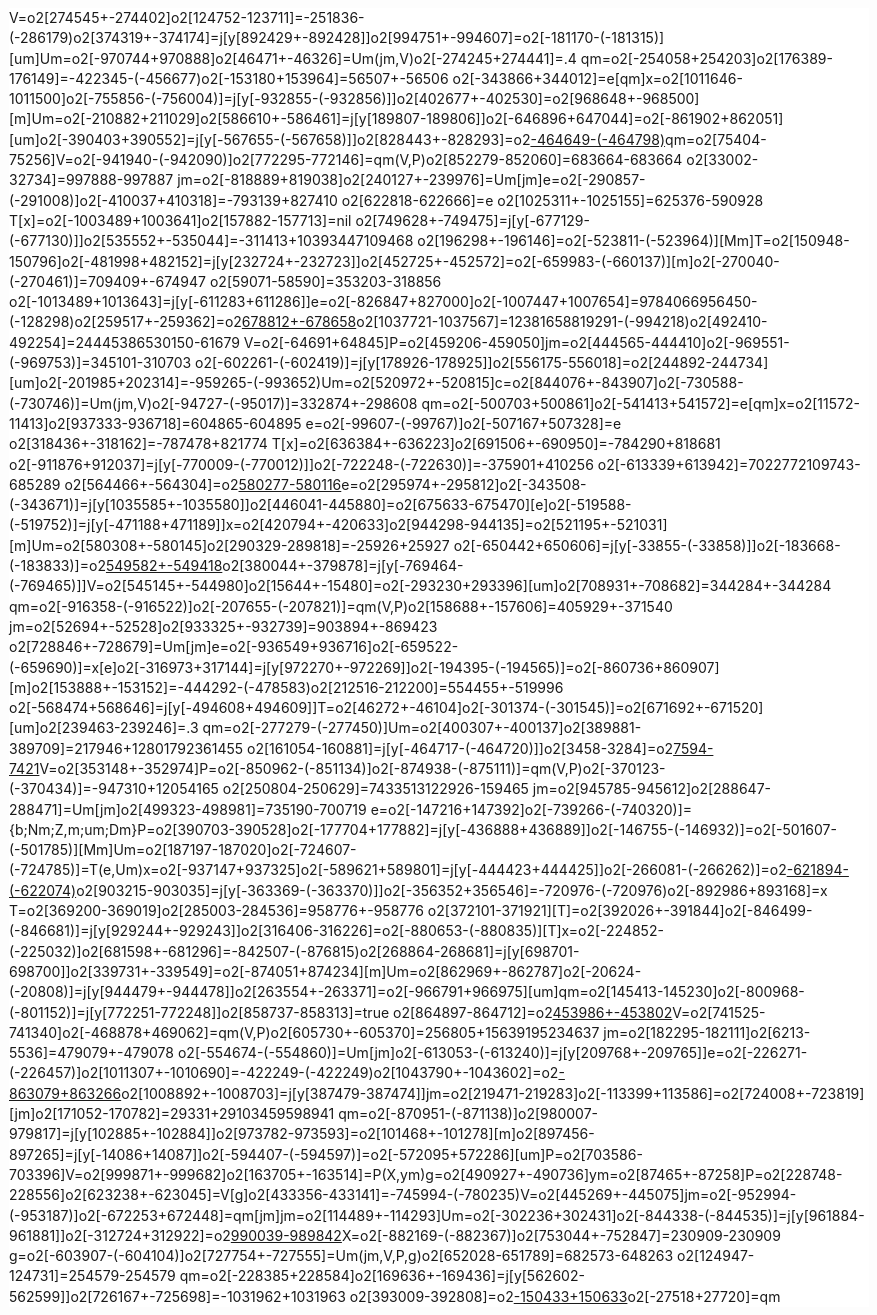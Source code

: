 V=o2[274545+-274402]o2[124752-123711]=-251836-(-286179)o2[374319+-374174]=j[y[892429+-892428]]o2[994751+-994607]=o2[-181170-(-181315)][um]Um=o2[-970744+970888]o2[46471+-46326]=Um(jm,V)o2[-274245+274441]=.4 qm=o2[-254058+254203]o2[176389-176149]=-422345-(-456677)o2[-153180+153964]=56507+-56506 o2[-343866+344012]=e[qm]x=o2[1011646-1011500]o2[-755856-(-756004)]=j[y[-932855-(-932856)]]o2[402677+-402530]=o2[968648+-968500][m]Um=o2[-210882+211029]o2[586610+-586461]=j[y[189807-189806]]o2[-646896+647044]=o2[-861902+862051][um]o2[-390403+390552]=j[y[-567655-(-567658)]]o2[828443+-828293]=o2[-464649-(-464798)](o2[639134-638983])qm=o2[75404-75256]V=o2[-941940-(-942090)]o2[772295-772146]=qm(V,P)o2[852279-852060]=683664-683664 o2[33002-32734]=997888-997887 jm=o2[-818889+819038]o2[240127+-239976]=Um[jm]e=o2[-290857-(-291008)]o2[-410037+410318]=-793139+827410 o2[622818-622666]=e o2[1025311+-1025155]=625376-590928 T[x]=o2[-1003489+1003641]o2[157882-157713]=nil o2[749628+-749475]=j[y[-677129-(-677130)]]o2[535552+-535044]=-311413+10393447109468 o2[196298+-196146]=o2[-523811-(-523964)][Mm]T=o2[150948-150796]o2[-481998+482152]=j[y[232724+-232723]]o2[452725+-452572]=o2[-659983-(-660137)][m]o2[-270040-(-270461)]=709409+-674947 o2[59071-58590]=353203-318856 o2[-1013489+1013643]=j[y[-611283+611286]]e=o2[-826847+827000]o2[-1007447+1007654]=9784066956450-(-128298)o2[259517+-259362]=o2[678812+-678658](o2[824164-824008])o2[1037721-1037567]=12381658819291-(-994218)o2[492410-492254]=24445386530150-61679 V=o2[-64691+64845]P=o2[459206-459050]jm=o2[444565-444410]o2[-969551-(-969753)]=345101-310703 o2[-602261-(-602419)]=j[y[178926-178925]]o2[556175-556018]=o2[244892-244734][um]o2[-201985+202314]=-959265-(-993652)Um=o2[520972+-520815]c=o2[844076+-843907]o2[-730588-(-730746)]=Um(jm,V)o2[-94727-(-95017)]=332874+-298608 qm=o2[-500703+500861]o2[-541413+541572]=e[qm]x=o2[11572-11413]o2[937333-936718]=604865-604895 e=o2[-99607-(-99767)]o2[-507167+507328]=e o2[318436+-318162]=-787478+821774 T[x]=o2[636384+-636223]o2[691506+-690950]=-784290+818681 o2[-911876+912037]=j[y[-770009-(-770012)]]o2[-722248-(-722630)]=-375901+410256 o2[-613339+613942]=7022772109743-685289 o2[564466+-564304]=o2[580277-580116](o2[261399+-261236])e=o2[295974+-295812]o2[-343508-(-343671)]=j[y[1035585+-1035580]]o2[446041-445880]=o2[675633-675470][e]o2[-519588-(-519752)]=j[y[-471188+471189]]x=o2[420794+-420633]o2[944298-944135]=o2[521195+-521031][m]Um=o2[580308+-580145]o2[290329-289818]=-25926+25927 o2[-650442+650606]=j[y[-33855-(-33858)]]o2[-183668-(-183833)]=o2[549582+-549418](o2[1025190-1025024])o2[380044+-379878]=j[y[-769464-(-769465)]]V=o2[545145+-544980]o2[15644+-15480]=o2[-293230+293396][um]o2[708931+-708682]=344284+-344284 qm=o2[-916358-(-916522)]o2[-207655-(-207821)]=qm(V,P)o2[158688+-157606]=405929+-371540 jm=o2[52694+-52528]o2[933325+-932739]=903894+-869423 o2[728846+-728679]=Um[jm]e=o2[-936549+936716]o2[-659522-(-659690)]=x[e]o2[-316973+317144]=j[y[972270+-972269]]o2[-194395-(-194565)]=o2[-860736+860907][m]o2[153888+-153152]=-444292-(-478583)o2[212516-212200]=554455+-519996 o2[-568474+568646]=j[y[-494608+494609]]T=o2[46272+-46104]o2[-301374-(-301545)]=o2[671692+-671520][um]o2[239463-239246]=.3 qm=o2[-277279-(-277450)]Um=o2[400307+-400137]o2[389881-389709]=217946+12801792361455 o2[161054-160881]=j[y[-464717-(-464720)]]o2[3458-3284]=o2[7594-7421](o2[213704-213529])V=o2[353148+-352974]P=o2[-850962-(-851134)]o2[-874938-(-875111)]=qm(V,P)o2[-370123-(-370434)]=-947310+12054165 o2[250804-250629]=7433513122926-159465 jm=o2[945785-945612]o2[288647-288471]=Um[jm]o2[499323-498981]=735190-700719 e=o2[-147216+147392]o2[-739266-(-740320)]={b;Nm;Z,m;um;Dm}P=o2[390703-390528]o2[-177704+177882]=j[y[-436888+436889]]o2[-146755-(-146932)]=o2[-501607-(-501785)][Mm]Um=o2[187197-187020]o2[-724607-(-724785)]=T(e,Um)x=o2[-937147+937325]o2[-589621+589801]=j[y[-444423+444425]]o2[-266081-(-266262)]=o2[-621894-(-622074)]()o2[903215-903035]=j[y[-363369-(-363370)]]o2[-356352+356546]=-720976-(-720976)o2[-892986+893168]=x T=o2[369200-369019]o2[285003-284536]=958776+-958776 o2[372101-371921][T]=o2[392026+-391844]o2[-846499-(-846681)]=j[y[929244+-929243]]o2[316406-316226]=o2[-880653-(-880835)][T]x=o2[-224852-(-225032)]o2[681598+-681296]=-842507-(-876815)o2[268864-268681]=j[y[698701-698700]]o2[339731+-339549]=o2[-874051+874234][m]Um=o2[862969+-862787]o2[-20624-(-20808)]=j[y[944479+-944478]]o2[263554+-263371]=o2[-966791+966975][um]qm=o2[145413-145230]o2[-800968-(-801152)]=j[y[772251-772248]]o2[858737-858313]=true o2[864897-864712]=o2[453986+-453802](o2[365824-365638])V=o2[741525-741340]o2[-468878+469062]=qm(V,P)o2[605730+-605370]=256805+15639195234637 jm=o2[182295-182111]o2[6213-5536]=479079+-479078 o2[-554674-(-554860)]=Um[jm]o2[-613053-(-613240)]=j[y[209768+-209765]]e=o2[-226271-(-226457)]o2[1011307+-1010690]=-422249-(-422249)o2[1043790+-1043602]=o2[-863079+863266](o2[-947601-(-947790)])o2[1008892+-1008703]=j[y[387479-387474]]jm=o2[219471-219283]o2[-113399+113586]=o2[724008+-723819][jm]o2[171052-170782]=29331+29103459598941 qm=o2[-870951-(-871138)]o2[980007-979817]=j[y[102885+-102884]]o2[973782-973593]=o2[101468+-101278][m]o2[897456-897265]=j[y[-14086+14087]]o2[-594407-(-594597)]=o2[-572095+572286][um]P=o2[703586-703396]V=o2[999871+-999682]o2[163705+-163514]=P(X,ym)g=o2[490927+-490736]ym=o2[87465+-87258]P=o2[228748-228556]o2[623238+-623045]=V[g]o2[433356-433141]=-745994-(-780235)V=o2[445269+-445075]jm=o2[-952994-(-953187)]o2[-672253+672448]=qm[jm]jm=o2[114489+-114293]Um=o2[-302236+302431]o2[-844338-(-844535)]=j[y[961884-961881]]o2[-312724+312922]=o2[990039-989842](o2[371053+-370854])X=o2[-882169-(-882367)]o2[753044+-752847]=230909-230909 g=o2[-603907-(-604104)]o2[727754+-727555]=Um(jm,V,P,g)o2[652028-651789]=682573-648263 o2[124947-124731]=254579-254579 qm=o2[-228385+228584]o2[169636+-169436]=j[y[562602-562599]]o2[726167+-725698]=-1031962+1031963 o2[393009-392808]=o2[-150433+150633](o2[453810-453608])o2[-27518+27720]=qm